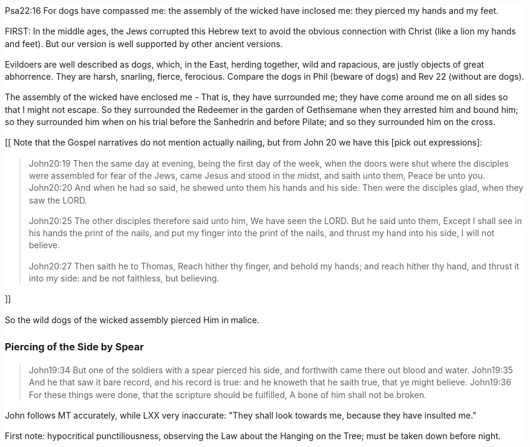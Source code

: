 Psa22:16 For dogs have compassed me: the assembly of the wicked have
inclosed me: they pierced my hands and my feet.

FIRST: In the middle ages, the Jews corrupted this Hebrew text to avoid
the obvious connection with Christ (like a lion my hands and feet). But
our version is well supported by other ancient versions.

Evildoers are well described as dogs, which, in the East, herding
together, wild and rapacious, are justly objects of great abhorrence.
They are harsh, snarling, fierce, ferocious. Compare the dogs in Phil
(beware of dogs) and Rev 22 (without are dogs).

The assembly of the wicked have enclosed me - That is, they have
surrounded me; they have come around me on all sides so that I might not
escape. So they surrounded the Redeemer in the garden of Gethsemane when
they arrested him and bound him; so they surrounded him when on his
trial before the Sanhedrin and before Pilate; and so they surrounded him
on the cross.

\[\[ Note that the Gospel narratives do not mention actually nailing,
but from John 20 we have this \[pick out expressions\]:

> John20:19 Then the same day at evening, being the first day of the
> week, when the doors were shut where the disciples were assembled for
> fear of the Jews, came Jesus and stood in the midst, and saith unto
> them, Peace be unto you. John20:20 And when he had so said, he shewed
> unto them his hands and his side. Then were the disciples glad, when
> they saw the LORD.
>
> John20:25 The other disciples therefore said unto him, We have seen
> the LORD. But he said unto them, Except I shall see in his hands the
> print of the nails, and put my finger into the print of the nails, and
> thrust my hand into his side, I will not believe.
>
> John20:27 Then saith he to Thomas, Reach hither thy finger, and behold
> my hands; and reach hither thy hand, and thrust it into my side: and
> be not faithless, but believing.

\]\]

So the wild dogs of the wicked assembly pierced Him in malice.

### Piercing of the Side by Spear

> John19:34 But one of the soldiers with a spear pierced his side, and
> forthwith came there out blood and water. John19:35 And he that saw it
> bare record, and his record is true: and he knoweth that he saith
> true, that ye might believe. John19:36 For these things were done,
> that the scripture should be fulfilled, A bone of him shall not be
> broken.

John follows MT accurately, while LXX very inaccurate: \"They shall look
towards me, because they have insulted me.\"

First note: hypocritical punctiliousness, observing the Law about the
Hanging on the Tree; must be taken down before night.
